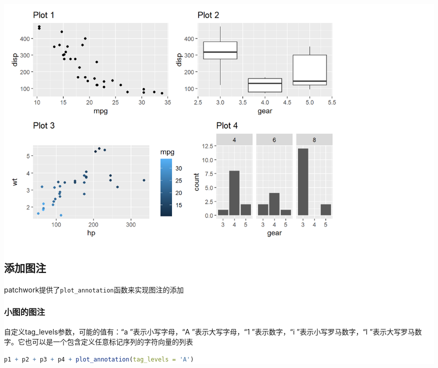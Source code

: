 <img src="2012-patchwork_files/figure-html/unnamed-chunk-6-2.png" width="672" />

## 添加图注

patchwork提供了`plot_annotation`函数来实现图注的添加

### 小图的图注

自定义tag_levels参数，可能的值有：“a ”表示小写字母，“A ”表示大写字母，“1 ”表示数字，“i ”表示小写罗马数字，“I ”表示大写罗马数字。它也可以是一个包含定义任意标记序列的字符向量的列表

``` r
p1 + p2 + p3 + p4 + plot_annotation(tag_levels = 'A')
```
